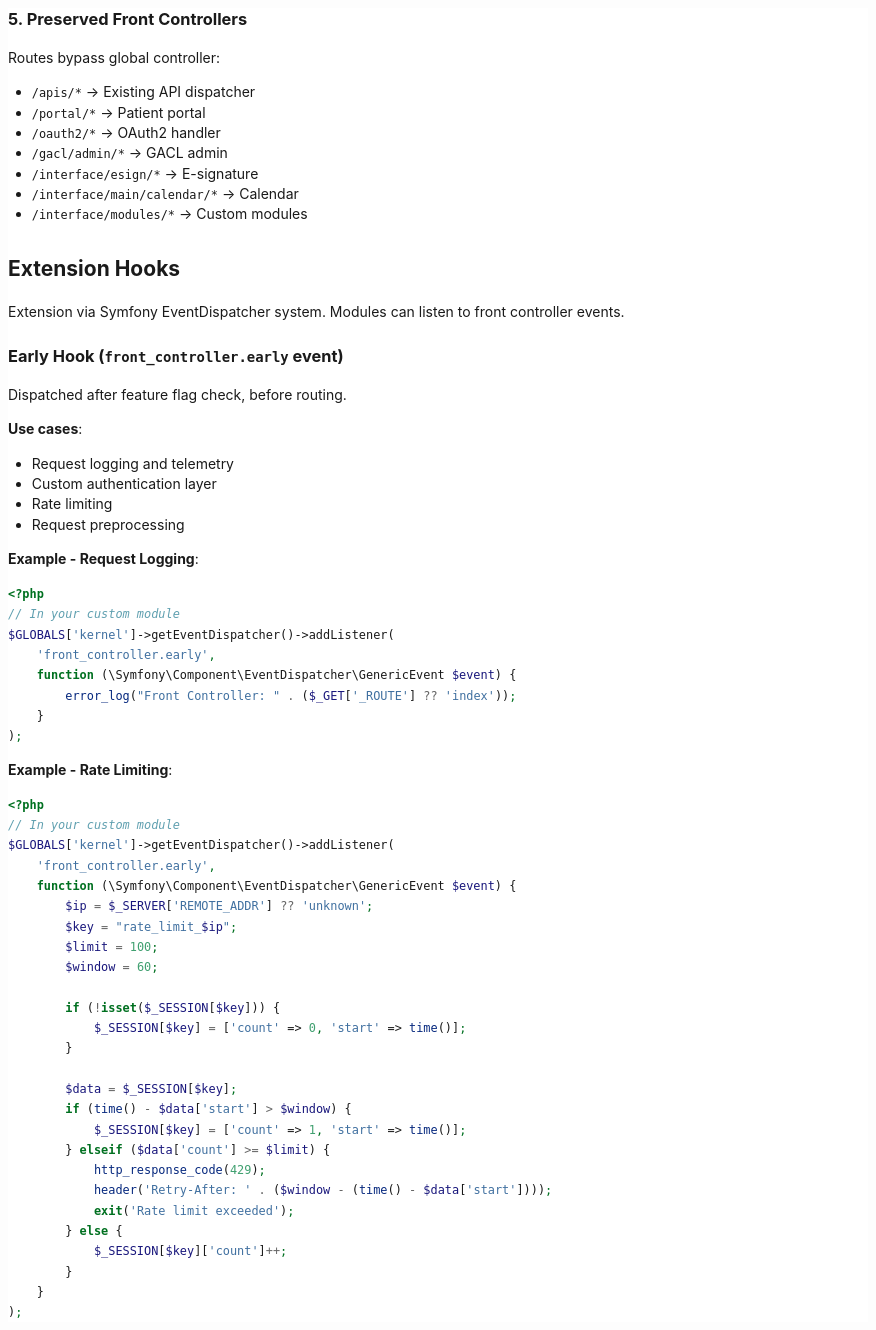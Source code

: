 ### 5. Preserved Front Controllers

Routes bypass global controller:
- `/apis/*` → Existing API dispatcher
- `/portal/*` → Patient portal
- `/oauth2/*` → OAuth2 handler
- `/gacl/admin/*` → GACL admin
- `/interface/esign/*` → E-signature
- `/interface/main/calendar/*` → Calendar
- `/interface/modules/*` → Custom modules

## Extension Hooks

Extension via Symfony EventDispatcher system. Modules can listen to front controller events.

### Early Hook (`front_controller.early` event)
Dispatched after feature flag check, before routing.

**Use cases**:
- Request logging and telemetry
- Custom authentication layer
- Rate limiting
- Request preprocessing

**Example - Request Logging**:
```php
<?php
// In your custom module
$GLOBALS['kernel']->getEventDispatcher()->addListener(
    'front_controller.early',
    function (\Symfony\Component\EventDispatcher\GenericEvent $event) {
        error_log("Front Controller: " . ($_GET['_ROUTE'] ?? 'index'));
    }
);
```

**Example - Rate Limiting**:
```php
<?php
// In your custom module
$GLOBALS['kernel']->getEventDispatcher()->addListener(
    'front_controller.early',
    function (\Symfony\Component\EventDispatcher\GenericEvent $event) {
        $ip = $_SERVER['REMOTE_ADDR'] ?? 'unknown';
        $key = "rate_limit_$ip";
        $limit = 100;
        $window = 60;

        if (!isset($_SESSION[$key])) {
            $_SESSION[$key] = ['count' => 0, 'start' => time()];
        }

        $data = $_SESSION[$key];
        if (time() - $data['start'] > $window) {
            $_SESSION[$key] = ['count' => 1, 'start' => time()];
        } elseif ($data['count'] >= $limit) {
            http_response_code(429);
            header('Retry-After: ' . ($window - (time() - $data['start'])));
            exit('Rate limit exceeded');
        } else {
            $_SESSION[$key]['count']++;
        }
    }
);
```